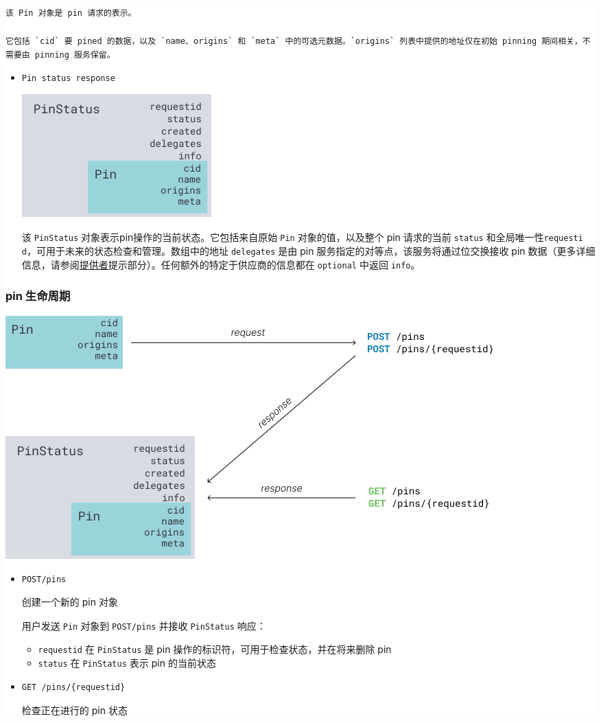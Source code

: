 	该 Pin 对象是 pin 请求的表示。

	它包括 `cid` 要 pined 的数据，以及 `name、origins` 和 `meta` 中的可选元数据。`origins` 列表中提供的地址仅在初始 pinning 期间相关，不需要由 pinning 服务保留。
- `Pin status response`

	![](./pic/pinstatus.png)

	该 `PinStatus` 对象表示pin操作的当前状态。它包括来自原始 `Pin` 对象的值，以及整个 pin 请求的当前 `status` 和全局唯一性`requestid`，可用于未来的状态检查和管理。数组中的地址 `delegates` 是由 pin 服务指定的对等点，该服务将通过位交换接收 pin 数据（更多详细信息，请参阅[提供者](https://ipfs.github.io/pinning-services-api-spec/#section/Provider-hints)提示部分）。任何额外的特定于供应商的信息都在 `optional` 中返回 `info`。

### pin 生命周期
![](./pic/lifecycle.png)

-  `POST/pins` 

	创建一个新的 pin 对象
	
	用户发送 `Pin` 对象到 `POST/pins` 并接收 `PinStatus` 响应：

	- `requestid` 在 `PinStatus` 是 pin 操作的标识符，可用于检查状态，并在将来删除 pin
	- `status` 在 `PinStatus` 表示 pin 的当前状态
- `GET /pins/{requestid}` 

	检查正在进行的 pin 状态
